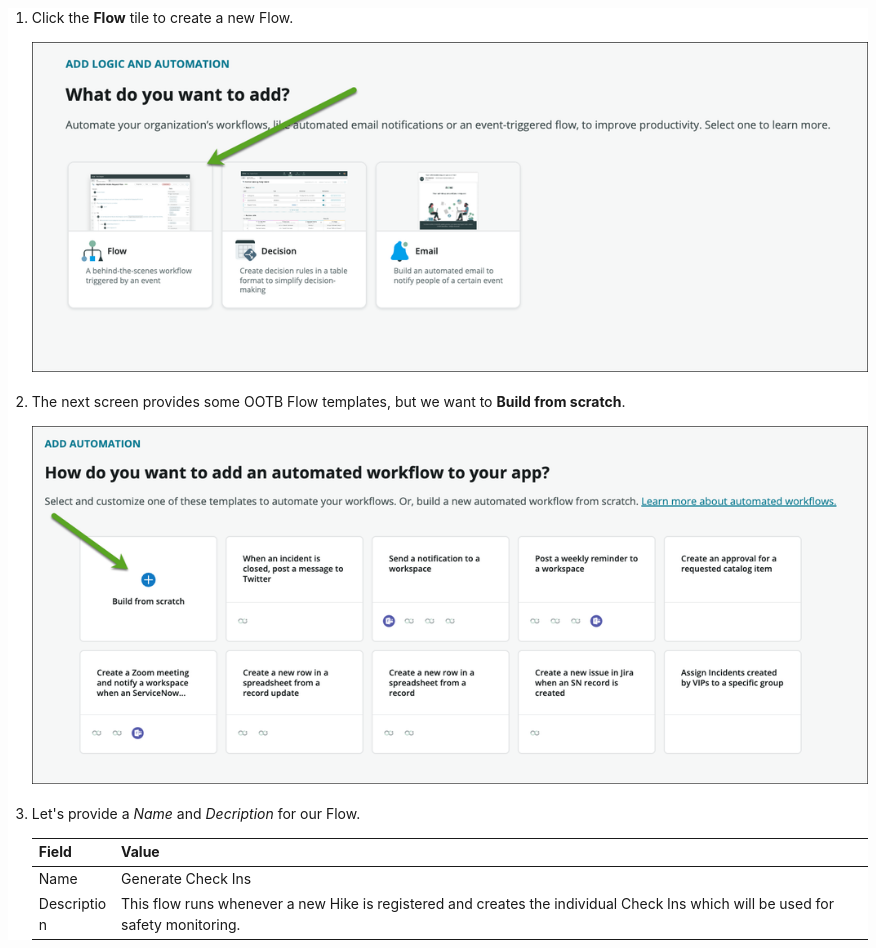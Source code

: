 1. Click the **Flow** tile to create a new Flow.

     ![Select Flow](images/2-2.png)

1. The next screen provides some OOTB Flow templates, but we want to **Build from scratch**.

     ![Build from Scratch](images/2-3.png)

1. Let's provide a *Name* and *Decription* for our Flow.

    | Field | Value |
    |--|--|
    |Name|Generate Check Ins|
    |Description|This flow runs whenever a new Hike is registered and creates the individual Check Ins which will be used for safety monitoring.|
